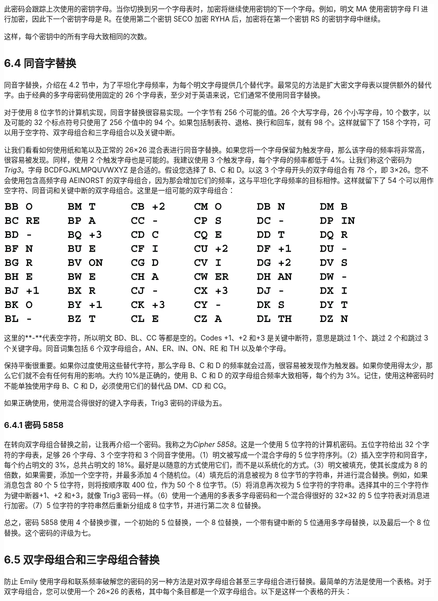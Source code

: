 此密码会跟踪上次使用的密钥字母。当你切换到另一个字母表时，加密将继续使用密钥的下一个字母。例如，明文 MA 使用密钥字母 FI 进行加密，因此下一个密钥字母是 R。在使用第二个密钥 SECO 加密 RYHA 后，加密将在第一个密钥 RS 的密钥字母中继续。

这样，每个密钥中的所有字母大致相同的次数。

## 6.4 同音字替换

同音字替换，介绍在 4.2 节中，为了平坦化字母频率，为每个明文字母提供几个替代字。最常见的方法是扩大密文字母表以提供额外的替代字。由于经典的多字母密码使用固定的 26 个字母表，至少对于英语来说，它们通常不使用同音字替换。

对于使用 8 位字节的计算机实现，同音字替换很容易实现。一个字节有 256 个可能的值。26 个大写字母，26 个小写字母，10 个数字，以及可能的 32 个标点符号只使用了 256 个值中的 94 个。如果包括制表符、退格、换行和回车，就有 98 个。这样就留下了 158 个字符，可以用于空字符、双字母组合和三字母组合以及关键中断。

让我们看看如何使用纸和笔以及正常的 26×26 混合表进行同音字替换。如果您将一个字母保留为触发字母，那么该字母的频率将非常高，很容易被发现。同样，使用 2 个触发字母也是可能的。我建议使用 3 个触发字母，每个字母的频率都低于 4%。让我们称这个密码为*Trig3*。字母 BCDFGJKLMPQUVWXYZ 是合适的。假设您选择了 B、C 和 D。以这 3 个字母开头的双字母组合有 78 个，即 3×26。您不会使用包含高频字母 AEINORST 的双字母组合，因为那会增加它们的频率，这与平坦化字母频率的目标相悖。这样就留下了 54 个可以用作空字符、同音词和关键中断的双字母组合。这里是一组可能的双字母组合：

![6-unnumb-3](img/6-unnumb-3.png)

这里的**-**代表空字符，所以明文 BD、BL、CC 等都是空的。Codes +1、+2 和+3 是关键中断符，意思是跳过 1 个、跳过 2 个和跳过 3 个关键字母。同音词集包括 6 个双字母组合，AN、ER、IN、ON、RE 和 TH 以及单个字母。

保持平衡很重要。如果你过度使用这些替代字符，那么字母 B、C 和 D 的频率就会过高，很容易被发现作为触发器。如果你使用得太少，那么它们就不会有任何有用的影响。大约 10%是正确的，使用 B、C 和 D 的双字母组合频率大致相等，每个约为 3%。记住，使用这种密码时不能单独使用字母 B、C 和 D，必须使用它们的替代品 DM、CD 和 CG。

如果正确使用，使用混合得很好的键入字母表，Trig3 密码的评级为五。

### 6.4.1 密码 5858

在转向双字母组合替换之前，让我再介绍一个密码。我称之为*Cipher 5858*。这是一个使用 5 位字符的计算机密码。五位字符给出 32 个字符的字母表，足够 26 个字母、3 个空字符和 3 个同音字使用。（1）明文被写成一个混合字母的 5 位字符序列。（2）插入空字符和同音字，每个约占明文的 3%，总共占明文的 18%。最好是以随意的方式使用它们，而不是以系统化的方式。（3）明文被填充，使其长度成为 8 的倍数，如果需要，添加一个空字符，并最多添加 4 个随机位。（4）填充后的消息被视为 8 位字节的字符串，并进行混合替换。例如，如果消息包含 80 个 5 位字符，则将按顺序取 400 位，作为 50 个 8 位字节。（5）将消息再次视为 5 位字符的字符串。选择其中的三个字符作为键中断器+1、+2 和+3，就像 Trig3 密码一样。（6）使用一个通用的多表多字母密码和一个混合得很好的 32×32 的 5 位字符表对消息进行加密。（7）5 位字符的字符串然后重新分组成 8 位字节，并进行第二次 8 位替换。

总之，密码 5858 使用 4 个替换步骤，一个初始的 5 位替换，一个 8 位替换，一个带有键中断的 5 位通用多字母替换，以及最后一个 8 位替换。这个密码的评级为七。

## 6.5 双字母组合和三字母组合替换

防止 Emily 使用字母和联系频率破解您的密码的另一种方法是对双字母组合甚至三字母组合进行替换。最简单的方法是使用一个表格。对于双字母组合，您可以使用一个 26×26 的表格，其中每个条目都是一个双字母组合。以下是这样一个表格的开头：
